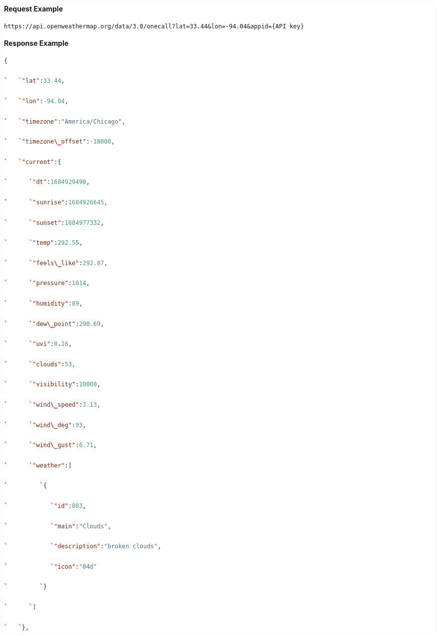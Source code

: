 **Request Example**

`https://api.openweathermap.org/data/3.0/onecall?lat=33.44&lon=-94.04&appid={API key}`

**Response Example**

```json
{

`   `"lat":33.44,

`   `"lon":-94.04,

`   `"timezone":"America/Chicago",

`   `"timezone\_offset":-18000,

`   `"current":{

`      `"dt":1684929490,

`      `"sunrise":1684926645,

`      `"sunset":1684977332,

`      `"temp":292.55,

`      `"feels\_like":292.87,

`      `"pressure":1014,

`      `"humidity":89,

`      `"dew\_point":290.69,

`      `"uvi":0.16,

`      `"clouds":53,

`      `"visibility":10000,

`      `"wind\_speed":3.13,

`      `"wind\_deg":93,

`      `"wind\_gust":6.71,

`      `"weather":[

`         `{

`            `"id":803,

`            `"main":"Clouds",

`            `"description":"broken clouds",

`            `"icon":"04d"

`         `}

`      `]

`   `},

```